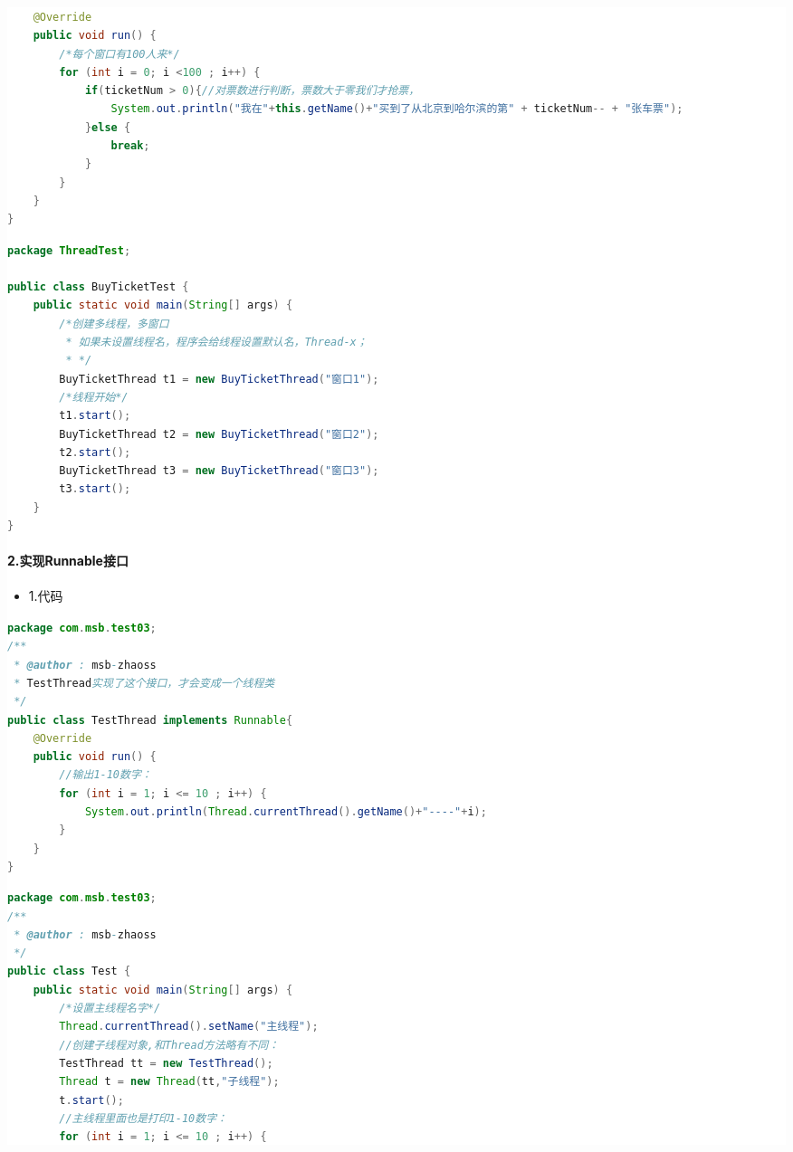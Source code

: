 ```java
    @Override
    public void run() {
        /*每个窗口有100人来*/
        for (int i = 0; i <100 ; i++) {
            if(ticketNum > 0){//对票数进行判断，票数大于零我们才抢票，
                System.out.println("我在"+this.getName()+"买到了从北京到哈尔滨的第" + ticketNum-- + "张车票");
            }else {
                break;
            }
        }
    }
}
```
```java
package ThreadTest;

public class BuyTicketTest {
    public static void main(String[] args) {
        /*创建多线程，多窗口
         * 如果未设置线程名，程序会给线程设置默认名，Thread-x；
         * */
        BuyTicketThread t1 = new BuyTicketThread("窗口1");
        /*线程开始*/
        t1.start();
        BuyTicketThread t2 = new BuyTicketThread("窗口2");
        t2.start();
        BuyTicketThread t3 = new BuyTicketThread("窗口3");
        t3.start();
    }
}
```
#### 2.实现Runnable接口
- 1.代码
```java
package com.msb.test03;
/**
 * @author : msb-zhaoss
 * TestThread实现了这个接口，才会变成一个线程类
 */
public class TestThread implements Runnable{
    @Override
    public void run() {
        //输出1-10数字：
        for (int i = 1; i <= 10 ; i++) {
            System.out.println(Thread.currentThread().getName()+"----"+i);
        }
    }
}
```
```java
package com.msb.test03;
/**
 * @author : msb-zhaoss
 */
public class Test {
    public static void main(String[] args) {
        /*设置主线程名字*/
        Thread.currentThread().setName("主线程");
        //创建子线程对象,和Thread方法略有不同：
        TestThread tt = new TestThread();
        Thread t = new Thread(tt,"子线程");
        t.start();
        //主线程里面也是打印1-10数字：
        for (int i = 1; i <= 10 ; i++) {
```